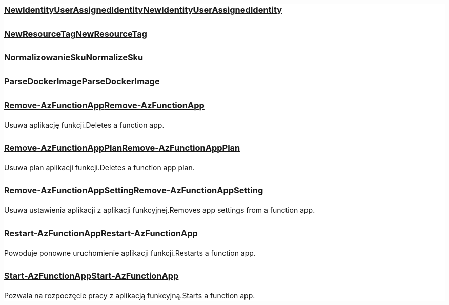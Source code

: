 ### [<span data-ttu-id="b7c09-156">NewIdentityUserAssignedIdentity</span><span class="sxs-lookup"><span data-stu-id="b7c09-156">NewIdentityUserAssignedIdentity</span></span>](NewIdentityUserAssignedIdentity.md)


### [<span data-ttu-id="b7c09-157">NewResourceTag</span><span class="sxs-lookup"><span data-stu-id="b7c09-157">NewResourceTag</span></span>](NewResourceTag.md)


### [<span data-ttu-id="b7c09-158">NormalizowanieSku</span><span class="sxs-lookup"><span data-stu-id="b7c09-158">NormalizeSku</span></span>](NormalizeSku.md)


### [<span data-ttu-id="b7c09-159">ParseDockerImage</span><span class="sxs-lookup"><span data-stu-id="b7c09-159">ParseDockerImage</span></span>](ParseDockerImage.md)


### [<span data-ttu-id="b7c09-160">Remove-AzFunctionApp</span><span class="sxs-lookup"><span data-stu-id="b7c09-160">Remove-AzFunctionApp</span></span>](Remove-AzFunctionApp.md)
<span data-ttu-id="b7c09-161">Usuwa aplikację funkcji.</span><span class="sxs-lookup"><span data-stu-id="b7c09-161">Deletes a function app.</span></span>

### [<span data-ttu-id="b7c09-162">Remove-AzFunctionAppPlan</span><span class="sxs-lookup"><span data-stu-id="b7c09-162">Remove-AzFunctionAppPlan</span></span>](Remove-AzFunctionAppPlan.md)
<span data-ttu-id="b7c09-163">Usuwa plan aplikacji funkcji.</span><span class="sxs-lookup"><span data-stu-id="b7c09-163">Deletes a function app plan.</span></span>

### [<span data-ttu-id="b7c09-164">Remove-AzFunctionAppSetting</span><span class="sxs-lookup"><span data-stu-id="b7c09-164">Remove-AzFunctionAppSetting</span></span>](Remove-AzFunctionAppSetting.md)
<span data-ttu-id="b7c09-165">Usuwa ustawienia aplikacji z aplikacji funkcyjnej.</span><span class="sxs-lookup"><span data-stu-id="b7c09-165">Removes app settings from a function app.</span></span>

### [<span data-ttu-id="b7c09-166">Restart-AzFunctionApp</span><span class="sxs-lookup"><span data-stu-id="b7c09-166">Restart-AzFunctionApp</span></span>](Restart-AzFunctionApp.md)
<span data-ttu-id="b7c09-167">Powoduje ponowne uruchomienie aplikacji funkcji.</span><span class="sxs-lookup"><span data-stu-id="b7c09-167">Restarts a function app.</span></span>

### [<span data-ttu-id="b7c09-168">Start-AzFunctionApp</span><span class="sxs-lookup"><span data-stu-id="b7c09-168">Start-AzFunctionApp</span></span>](Start-AzFunctionApp.md)
<span data-ttu-id="b7c09-169">Pozwala na rozpoczęcie pracy z aplikacją funkcyjną.</span><span class="sxs-lookup"><span data-stu-id="b7c09-169">Starts a function app.</span></span>
